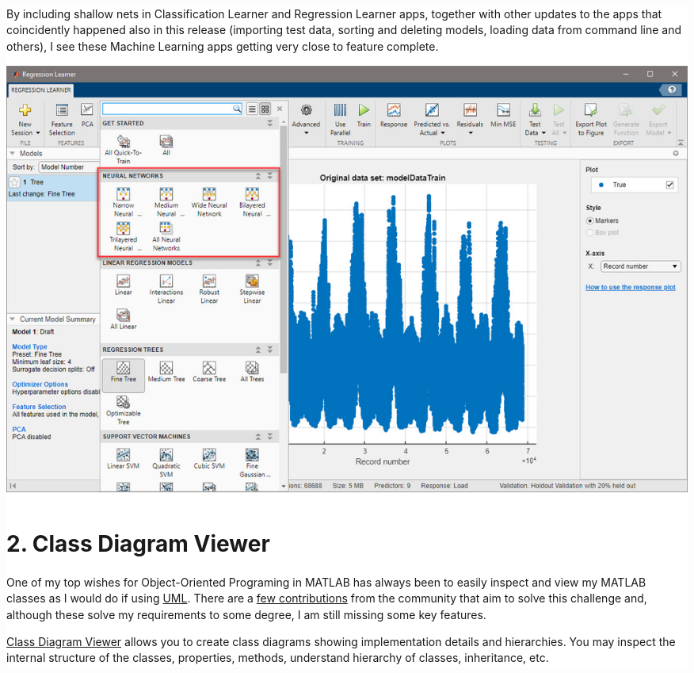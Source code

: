 By including shallow nets in Classification Learner and Regression Learner apps, together with other updates to the apps that coincidently happened also in this release (importing test data, sorting and deleting models, loading data from command line and others), I see these Machine Learning apps getting very close to feature complete.

![Shallow nets in Classification Learner and Regression Learner](/assets/images/2021/my-favorite-features-matlab-r2021a/regression-learner-nnet.jpg)

# 2. Class Diagram Viewer

One of my top wishes for Object-Oriented Programing in MATLAB has always been to easily inspect and view my MATLAB classes as I would do if using [UML](https://www.uml.org/). There are a [few contributions](https://www.mathworks.com/matlabcentral/fileexchange/59722-m2uml) from the community that aim to solve this challenge and, although these solve my requirements to some degree, I am still missing some key features. 

[Class Diagram Viewer](https://www.mathworks.com/help/matlab/ref/classdiagramviewer.html) allows you to create class diagrams showing implementation details and hierarchies. You may inspect the internal structure of the classes, properties, methods, understand hierarchy of classes, inheritance, etc.
